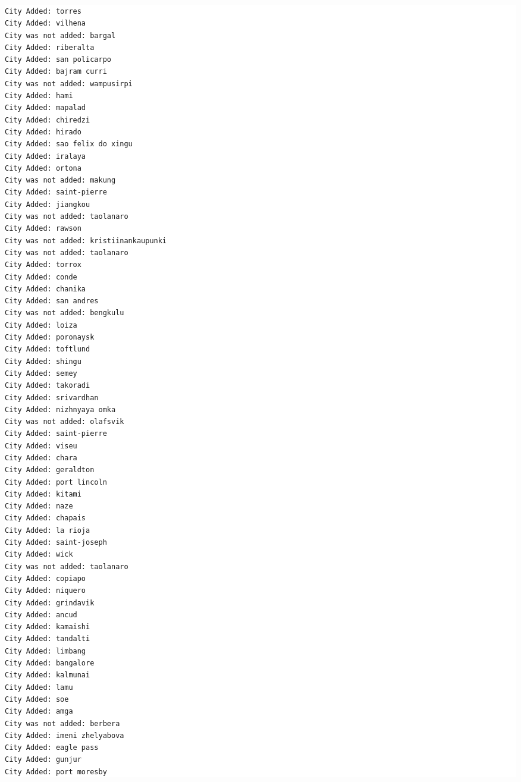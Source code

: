     City Added: torres
    City Added: vilhena
    City was not added: bargal
    City Added: riberalta
    City Added: san policarpo
    City Added: bajram curri
    City was not added: wampusirpi
    City Added: hami
    City Added: mapalad
    City Added: chiredzi
    City Added: hirado
    City Added: sao felix do xingu
    City Added: iralaya
    City Added: ortona
    City was not added: makung
    City Added: saint-pierre
    City Added: jiangkou
    City was not added: taolanaro
    City Added: rawson
    City was not added: kristiinankaupunki
    City was not added: taolanaro
    City Added: torrox
    City Added: conde
    City Added: chanika
    City Added: san andres
    City was not added: bengkulu
    City Added: loiza
    City Added: poronaysk
    City Added: toftlund
    City Added: shingu
    City Added: semey
    City Added: takoradi
    City Added: srivardhan
    City Added: nizhnyaya omka
    City was not added: olafsvik
    City Added: saint-pierre
    City Added: viseu
    City Added: chara
    City Added: geraldton
    City Added: port lincoln
    City Added: kitami
    City Added: naze
    City Added: chapais
    City Added: la rioja
    City Added: saint-joseph
    City Added: wick
    City was not added: taolanaro
    City Added: copiapo
    City Added: niquero
    City Added: grindavik
    City Added: ancud
    City Added: kamaishi
    City Added: tandalti
    City Added: limbang
    City Added: bangalore
    City Added: kalmunai
    City Added: lamu
    City Added: soe
    City Added: amga
    City was not added: berbera
    City Added: imeni zhelyabova
    City Added: eagle pass
    City Added: gunjur
    City Added: port moresby